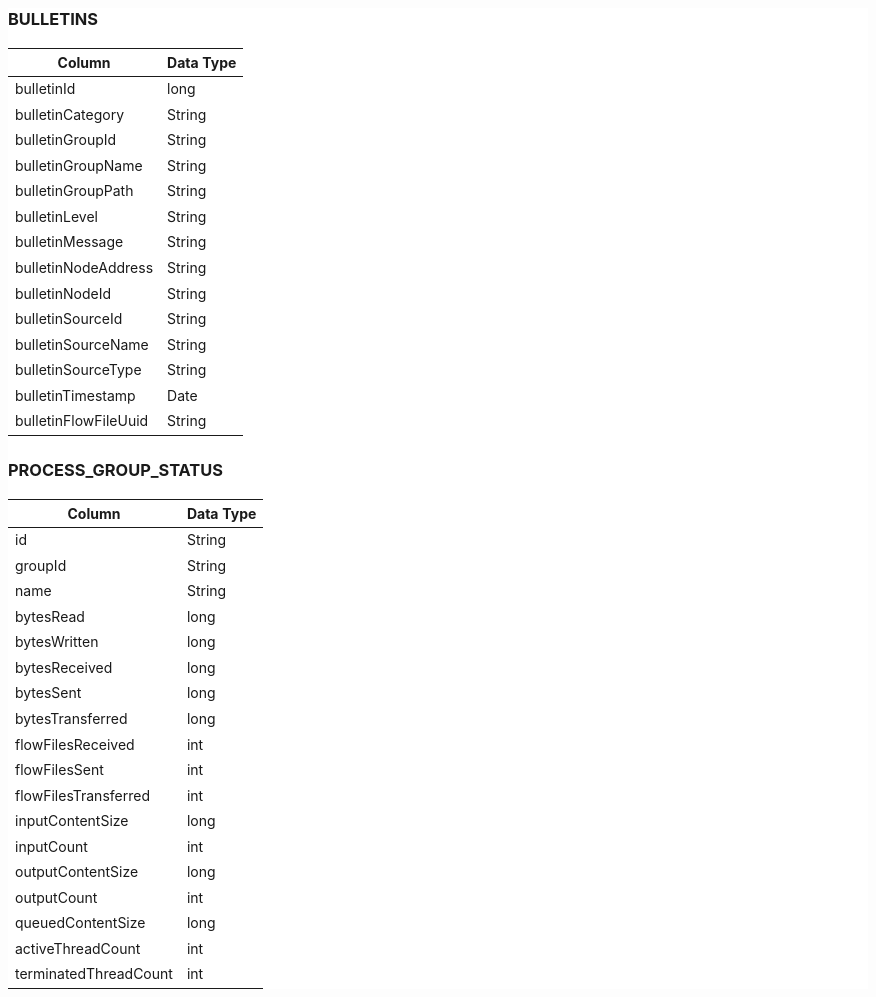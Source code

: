 ### BULLETINS

| Column               | Data Type |
|----------------------|-----------|
| bulletinId           | long      |
| bulletinCategory     | String    |
| bulletinGroupId      | String    |
| bulletinGroupName    | String    |
| bulletinGroupPath    | String    |
| bulletinLevel        | String    |
| bulletinMessage      | String    |
| bulletinNodeAddress  | String    |
| bulletinNodeId       | String    |
| bulletinSourceId     | String    |
| bulletinSourceName   | String    |
| bulletinSourceType   | String    |
| bulletinTimestamp    | Date      |
| bulletinFlowFileUuid | String    |

### PROCESS\_GROUP\_STATUS

| Column                | Data Type |
|-----------------------|-----------|
| id                    | String    |
| groupId               | String    |
| name                  | String    |
| bytesRead             | long      |
| bytesWritten          | long      |
| bytesReceived         | long      |
| bytesSent             | long      |
| bytesTransferred      | long      |
| flowFilesReceived     | int       |
| flowFilesSent         | int       |
| flowFilesTransferred  | int       |
| inputContentSize      | long      |
| inputCount            | int       |
| outputContentSize     | long      |
| outputCount           | int       |
| queuedContentSize     | long      |
| activeThreadCount     | int       |
| terminatedThreadCount | int       |